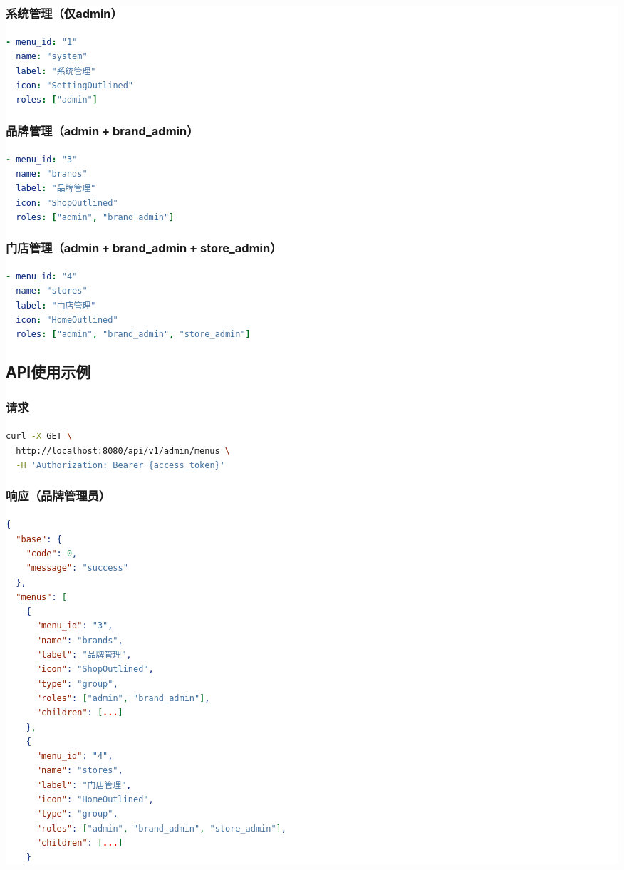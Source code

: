 ### 系统管理（仅admin）
```yaml
- menu_id: "1"
  name: "system"
  label: "系统管理"
  icon: "SettingOutlined"
  roles: ["admin"]
```

### 品牌管理（admin + brand_admin）
```yaml
- menu_id: "3"
  name: "brands"
  label: "品牌管理"
  icon: "ShopOutlined"
  roles: ["admin", "brand_admin"]
```

### 门店管理（admin + brand_admin + store_admin）
```yaml
- menu_id: "4"
  name: "stores"
  label: "门店管理"
  icon: "HomeOutlined"
  roles: ["admin", "brand_admin", "store_admin"]
```

## API使用示例

### 请求

```bash
curl -X GET \
  http://localhost:8080/api/v1/admin/menus \
  -H 'Authorization: Bearer {access_token}'
```

### 响应（品牌管理员）

```json
{
  "base": {
    "code": 0,
    "message": "success"
  },
  "menus": [
    {
      "menu_id": "3",
      "name": "brands",
      "label": "品牌管理",
      "icon": "ShopOutlined",
      "type": "group",
      "roles": ["admin", "brand_admin"],
      "children": [...]
    },
    {
      "menu_id": "4",
      "name": "stores",
      "label": "门店管理",
      "icon": "HomeOutlined",
      "type": "group",
      "roles": ["admin", "brand_admin", "store_admin"],
      "children": [...]
    }
```